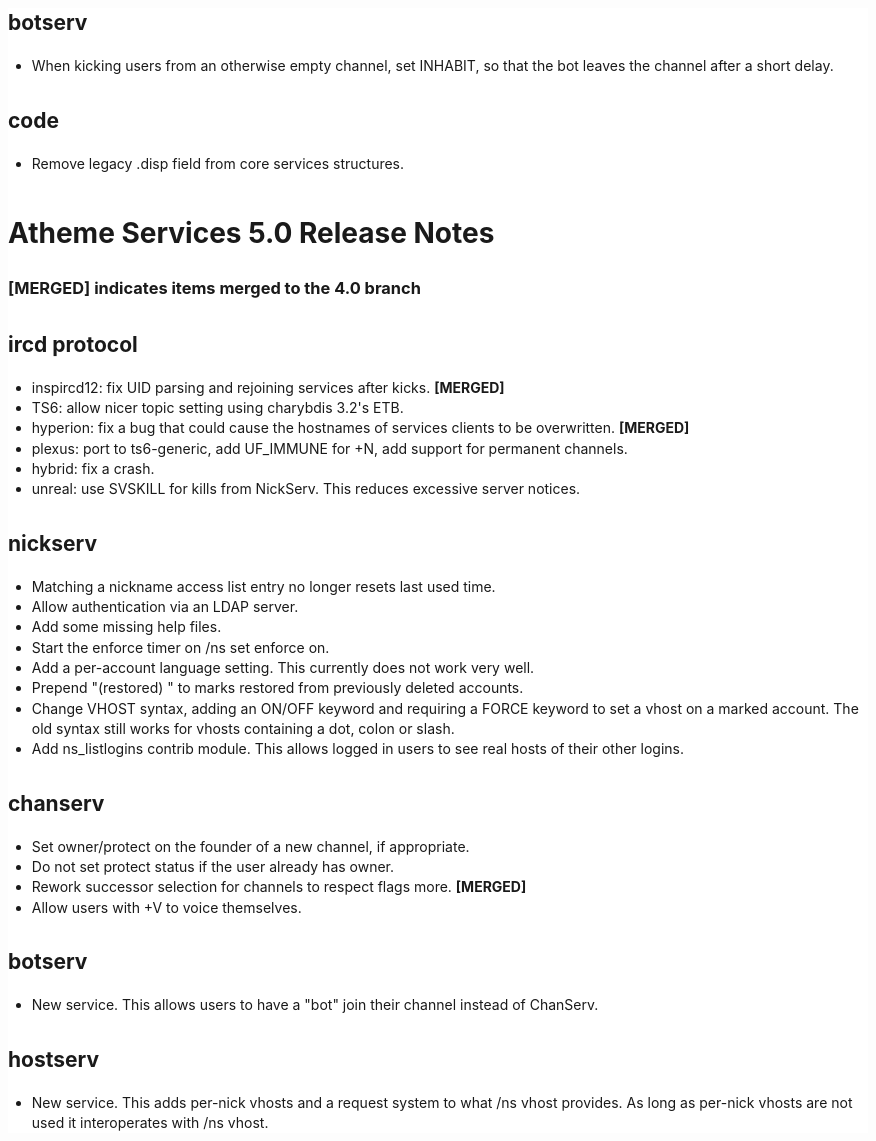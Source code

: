 botserv
-------
- When kicking users from an otherwise empty channel, set INHABIT, so that
  the bot leaves the channel after a short delay.

code
----
- Remove legacy .disp field from core services structures.

Atheme Services 5.0 Release Notes
=================================
### [MERGED] indicates items merged to the 4.0 branch

ircd protocol
-------------
- inspircd12: fix UID parsing and rejoining services after kicks. **[MERGED]**
- TS6: allow nicer topic setting using charybdis 3.2's ETB.
- hyperion: fix a bug that could cause the hostnames of services clients
  to be overwritten. **[MERGED]**
- plexus: port to ts6-generic, add UF_IMMUNE for +N, add support for
  permanent channels.
- hybrid: fix a crash.
- unreal: use SVSKILL for kills from NickServ. This reduces excessive server
  notices.

nickserv
--------
- Matching a nickname access list entry no longer resets last used time.
- Allow authentication via an LDAP server.
- Add some missing help files.
- Start the enforce timer on /ns set enforce on.
- Add a per-account language setting. This currently does not work very well.
- Prepend "(restored) " to marks restored from previously deleted accounts.
- Change VHOST syntax, adding an ON/OFF keyword and requiring a FORCE keyword
  to set a vhost on a marked account. The old syntax still works for vhosts
  containing a dot, colon or slash.
- Add ns_listlogins contrib module. This allows logged in users to see real
  hosts of their other logins.

chanserv
--------
- Set owner/protect on the founder of a new channel, if appropriate.
- Do not set protect status if the user already has owner.
- Rework successor selection for channels to respect flags more. **[MERGED]**
- Allow users with +V to voice themselves.

botserv
-------
- New service. This allows users to have a "bot" join their channel instead
  of ChanServ.

hostserv
--------
- New service. This adds per-nick vhosts and a request system to what
  /ns vhost provides. As long as per-nick vhosts are not used it interoperates
  with /ns vhost.
